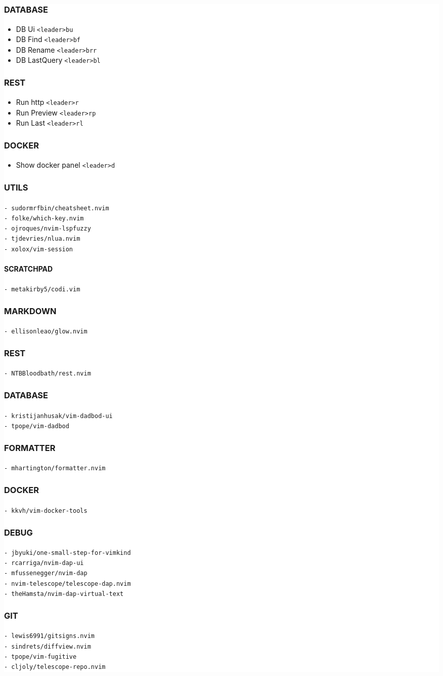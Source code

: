 ### DATABASE
- DB Ui `<leader>bu`
- DB Find `<leader>bf`
- DB Rename `<leader>brr`
- DB LastQuery `<leader>bl`

### REST
- Run http `<leader>r`
- Run Preview `<leader>rp`
- Run Last `<leader>rl`

### DOCKER
- Show docker panel `<leader>d`

### UTILS
    - sudormrfbin/cheatsheet.nvim
    - folke/which-key.nvim
    - ojroques/nvim-lspfuzzy
    - tjdevries/nlua.nvim
    - xolox/vim-session

#### SCRATCHPAD
    - metakirby5/codi.vim

### MARKDOWN
    - ellisonleao/glow.nvim

### REST
    - NTBBloodbath/rest.nvim

### DATABASE
    - kristijanhusak/vim-dadbod-ui
    - tpope/vim-dadbod

### FORMATTER
    - mhartington/formatter.nvim

### DOCKER
    - kkvh/vim-docker-tools

### DEBUG
    - jbyuki/one-small-step-for-vimkind
    - rcarriga/nvim-dap-ui
    - mfussenegger/nvim-dap
    - nvim-telescope/telescope-dap.nvim
    - theHamsta/nvim-dap-virtual-text

### GIT
    - lewis6991/gitsigns.nvim
    - sindrets/diffview.nvim
    - tpope/vim-fugitive
    - cljoly/telescope-repo.nvim
